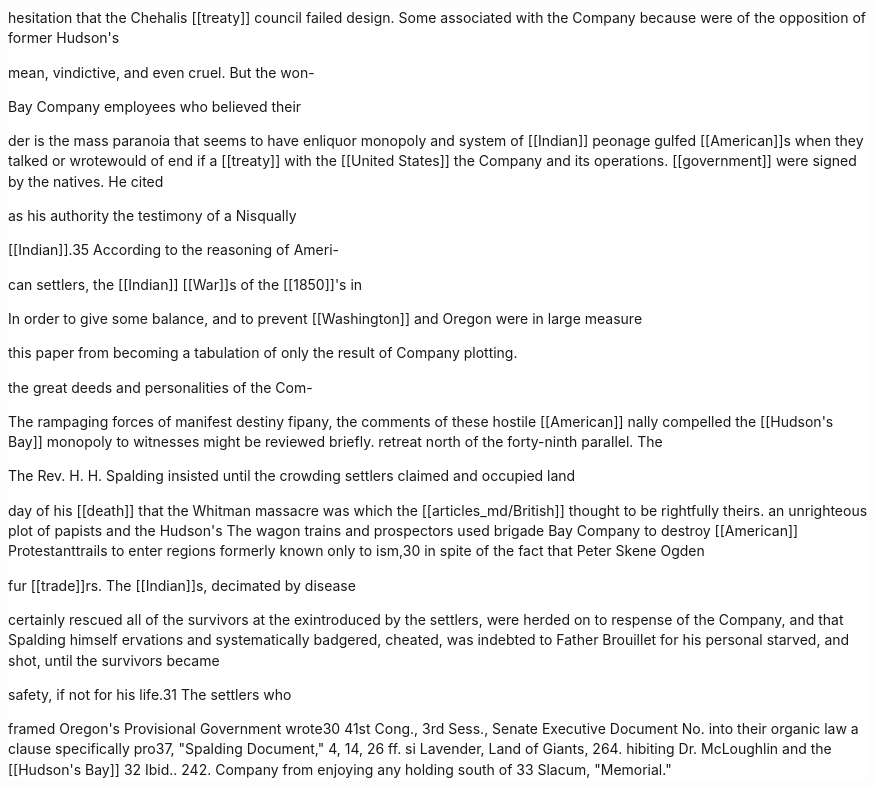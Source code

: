hesitation that the Chehalis [[treaty]] council failed
design. Some associated with the Company because
were
of the opposition of former Hudson's

mean, vindictive, and even cruel. But the won-

Bay Company employees who believed their

der is the mass paranoia that seems to have enliquor monopoly and system of [[Indian]] peonage
gulfed [[American]]s when they talked or wrotewould
of
end if a [[treaty]] with the [[United States]]
the Company and its operations.
[[government]] were signed by the natives. He cited

as his authority the testimony of a Nisqually

[[Indian]].35 According to the reasoning of Ameri-

can settlers, the [[Indian]] [[War]]s of the [[1850]]'s in

In order to give some balance, and to prevent
[[Washington]] and Oregon were in large measure

this paper from becoming a tabulation of only
the result of Company plotting.

the great deeds and personalities of the Com-

The rampaging forces of manifest destiny fipany, the comments of these hostile [[American]]
nally
compelled the [[Hudson's Bay]] monopoly to
witnesses might be reviewed briefly.
retreat north of the forty-ninth parallel. The

The Rev. H. H. Spalding insisted until the
crowding settlers claimed and occupied land

day of his [[death]] that the Whitman massacre was
which the [[articles_md/British]] thought to be rightfully theirs.
an unrighteous plot of papists and the Hudson's
The wagon trains and prospectors used brigade
Bay Company to destroy [[American]] Protestanttrails to enter regions formerly known only to
ism,30 in spite of the fact that Peter Skene Ogden

fur [[trade]]rs. The [[Indian]]s, decimated by disease

certainly rescued all of the survivors at the exintroduced by the settlers, were herded on to respense of the Company, and that Spalding himself
ervations and systematically badgered, cheated,
was indebted to Father Brouillet for his personal
starved, and shot, until the survivors became

safety, if not for his life.31 The settlers who

framed Oregon's Provisional Government wrote30 41st Cong., 3rd Sess., Senate Executive Document No.
into their organic law a clause specifically pro37, "Spalding Document," 4, 14, 26 ff.
si Lavender, Land of Giants, 264.
hibiting Dr. McLoughlin and the [[Hudson's Bay]]
32 Ibid.. 242.
Company from enjoying any holding south of
33 Slacum, "Memorial."
